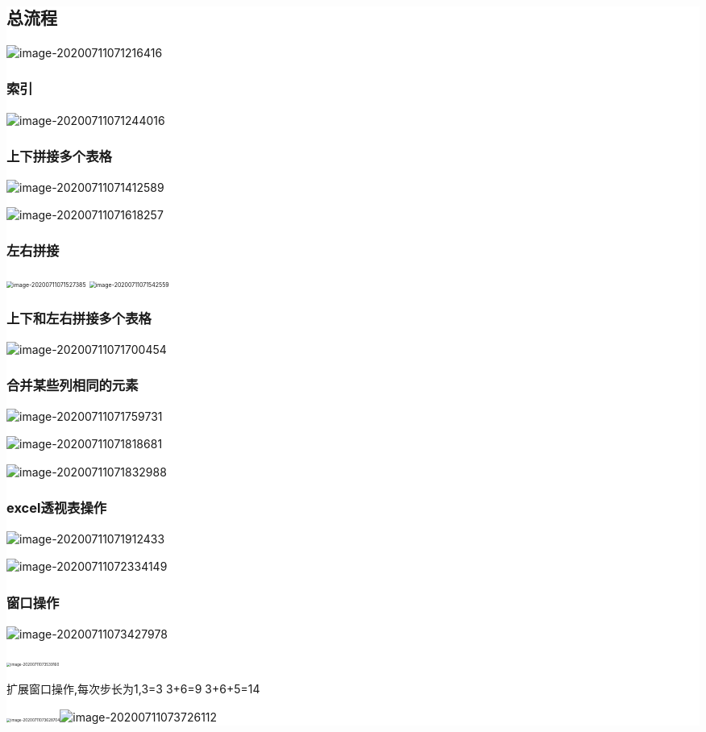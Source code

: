 ## 总流程

![image-20200711071216416](D:\Typora_pic\image-20200711071216416.png)

### 索引

![image-20200711071244016](D:\Typora_pic\image-20200711071244016.png)

### 上下拼接多个表格

<img src="D:\Typora_pic\image-20200711071412589.png" alt="image-20200711071412589" />

![image-20200711071618257](D:\Typora_pic\image-20200711071618257.png)

### 左右拼接

<img src="D:\Typora_pic\image-20200711071527385.png" alt="image-20200711071527385" style="zoom:50%;" />

<img src="D:\Typora_pic\image-20200711071542559.png" alt="image-20200711071542559" style="zoom:50%;" />

### 上下和左右拼接多个表格

![image-20200711071700454](D:\Typora_pic\image-20200711071700454.png)

### 合并某些列相同的元素

![image-20200711071759731](D:\Typora_pic\image-20200711071759731.png)

![image-20200711071818681](D:\Typora_pic\image-20200711071818681.png)

![image-20200711071832988](D:\Typora_pic\image-20200711071832988.png)

### excel透视表操作

![image-20200711071912433](D:\Typora_pic\image-20200711071912433.png)

![image-20200711072334149](D:\Typora_pic\image-20200711072334149.png)

### 窗口操作

![image-20200711073427978](D:\Typora_pic\image-20200711073427978.png)

<img src="D:\Typora_pic\image-20200711073539160.png" alt="image-20200711073539160" style="zoom:33%;" />

扩展窗口操作,每次步长为1,3=3 3+6=9 3+6+5=14

<img src="D:\Typora_pic\image-20200711073628704.png" alt="image-20200711073628704" style="zoom:33%;" />![image-20200711073726112](D:\Typora_pic\image-20200711073726112.png)
